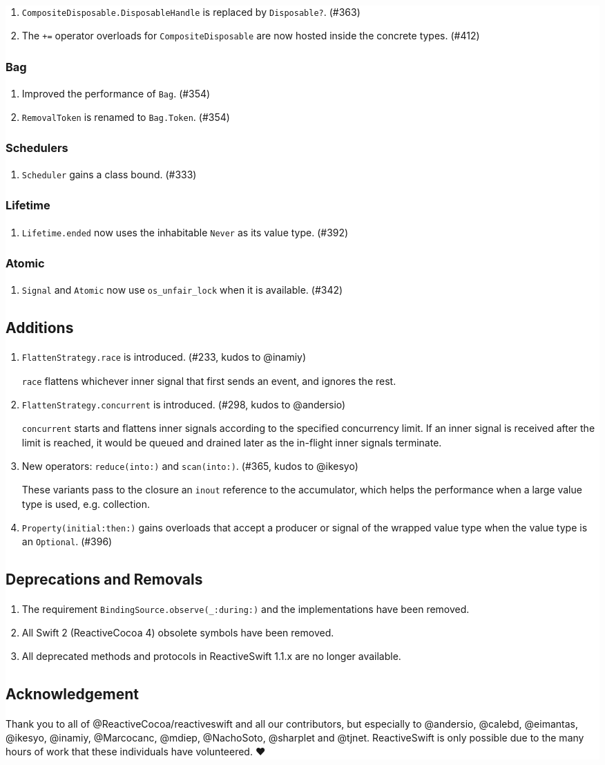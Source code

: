 1. `CompositeDisposable.DisposableHandle` is replaced by `Disposable?`. (#363)

1. The `+=` operator overloads for `CompositeDisposable` are now hosted inside the concrete types. (#412)

### Bag

1. Improved the performance of `Bag`. (#354)

1. `RemovalToken` is renamed to `Bag.Token`. (#354)

### Schedulers

1. `Scheduler` gains a class bound. (#333)

### Lifetime

1. `Lifetime.ended` now uses the inhabitable `Never` as its value type. (#392)

### Atomic

1. `Signal` and `Atomic` now use `os_unfair_lock` when it is available. (#342)

## Additions
1. `FlattenStrategy.race` is introduced. (#233, kudos to @inamiy)

   `race` flattens whichever inner signal that first sends an event, and ignores the rest.

1. `FlattenStrategy.concurrent` is introduced. (#298, kudos to @andersio)

   `concurrent` starts and flattens inner signals according to the specified concurrency limit. If an inner signal is received after the limit is reached, it would be queued and drained later as the in-flight inner signals terminate.

1. New operators: `reduce(into:)` and `scan(into:)`. (#365, kudos to @ikesyo)

   These variants pass to the closure an `inout` reference to the accumulator, which helps the performance when a large value type is used, e.g. collection.

1. `Property(initial:then:)` gains overloads that accept a producer or signal of the wrapped value type when the value type is an `Optional`. (#396)

## Deprecations and Removals
1. The requirement `BindingSource.observe(_:during:)` and the implementations have been removed.

1. All Swift 2 (ReactiveCocoa 4) obsolete symbols have been removed.

1. All deprecated methods and protocols in ReactiveSwift 1.1.x are no longer available.

## Acknowledgement

Thank you to all of @ReactiveCocoa/reactiveswift and all our contributors, but especially to @andersio, @calebd, @eimantas, @ikesyo, @inamiy, @Marcocanc, @mdiep, @NachoSoto, @sharplet and @tjnet. ReactiveSwift is only possible due to the many hours of work that these individuals have volunteered. ❤️

